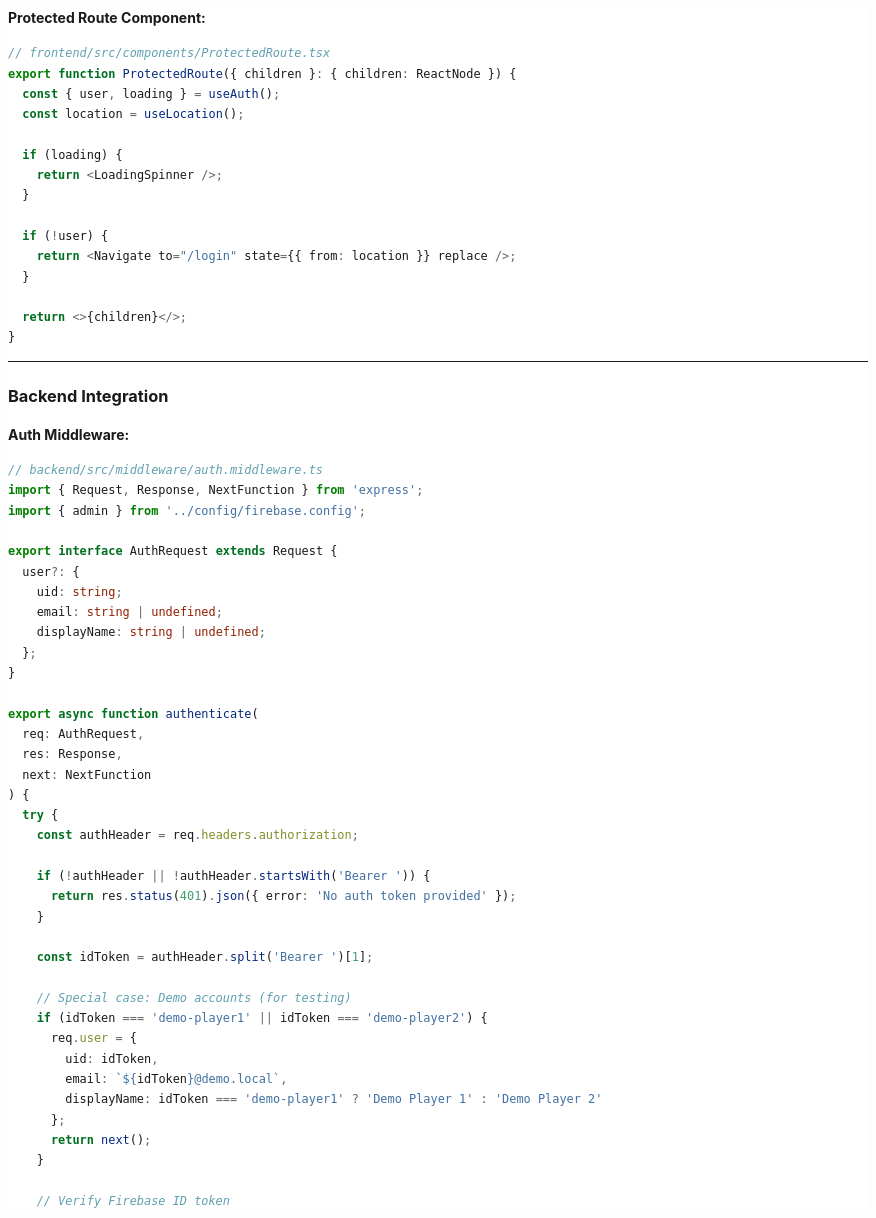 ```typescript
```

**Protected Route Component:**
```typescript
// frontend/src/components/ProtectedRoute.tsx
export function ProtectedRoute({ children }: { children: ReactNode }) {
  const { user, loading } = useAuth();
  const location = useLocation();

  if (loading) {
    return <LoadingSpinner />;
  }

  if (!user) {
    return <Navigate to="/login" state={{ from: location }} replace />;
  }

  return <>{children}</>;
}
```

---

### Backend Integration

**Auth Middleware:**
```typescript
// backend/src/middleware/auth.middleware.ts
import { Request, Response, NextFunction } from 'express';
import { admin } from '../config/firebase.config';

export interface AuthRequest extends Request {
  user?: {
    uid: string;
    email: string | undefined;
    displayName: string | undefined;
  };
}

export async function authenticate(
  req: AuthRequest,
  res: Response,
  next: NextFunction
) {
  try {
    const authHeader = req.headers.authorization;

    if (!authHeader || !authHeader.startsWith('Bearer ')) {
      return res.status(401).json({ error: 'No auth token provided' });
    }

    const idToken = authHeader.split('Bearer ')[1];

    // Special case: Demo accounts (for testing)
    if (idToken === 'demo-player1' || idToken === 'demo-player2') {
      req.user = {
        uid: idToken,
        email: `${idToken}@demo.local`,
        displayName: idToken === 'demo-player1' ? 'Demo Player 1' : 'Demo Player 2'
      };
      return next();
    }

    // Verify Firebase ID token
```
